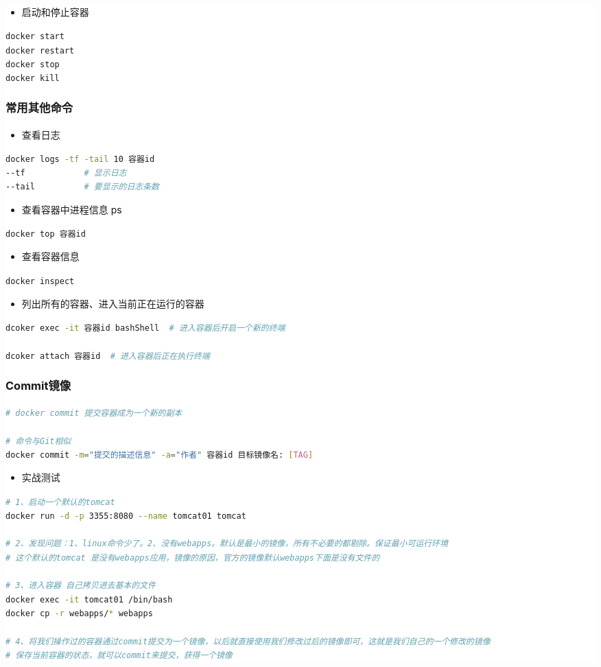 - 启动和停止容器

```bash
docker start
docker restart
docker stop
docker kill
```

### 常用其他命令

- 查看日志

```bash
docker logs -tf -tail 10 容器id
--tf			# 显示日志
--tail			# 要显示的日志条数
```

- 查看容器中进程信息 ps

```bash
docker top 容器id
```

- 查看容器信息

```bash
docker inspect
```

- 列出所有的容器、进入当前正在运行的容器

```bash
dcoker exec -it 容器id bashShell  # 进入容器后开启一个新的终端

dcoker attach 容器id  # 进入容器后正在执行终端
```

### Commit镜像

```bash
# docker commit 提交容器成为一个新的副本

# 命令与Git相似
docker commit -m="提交的描述信息" -a="作者" 容器id 目标镜像名: [TAG]
```

- 实战测试

```bash
# 1、启动一个默认的tomcat
docker run -d -p 3355:8080 --name tomcat01 tomcat

# 2、发现问题：1、linux命令少了。2、没有webapps。默认是最小的镜像，所有不必要的都剔除。保证最小可运行环境
# 这个默认的tomcat 是没有webapps应用，镜像的原因，官方的镜像默认webapps下面是没有文件的

# 3、进入容器 自己拷贝进去基本的文件
docker exec -it tomcat01 /bin/bash
docker cp -r webapps/* webapps

# 4、将我们操作过的容器通过commit提交为一个镜像，以后就直接使用我们修改过后的镜像即可，这就是我们自己的一个修改的镜像
# 保存当前容器的状态，就可以commit来提交，获得一个镜像

```


[SSH 基本用法]: https://zhuanlan.zhihu.com/p/21999778
[GitHub如何配置SSH Key]: https://blog.csdn.net/u013778905/article/details/83501204
[清华源]: https://mirrors.tuna.tsinghua.edu.cn/help/anaconda/
[清华源]: https://mirrors.tuna.tsinghua.edu.cn/help/pypi/
[鱼香ROS]: https://fishros.com/
[docker安装与配置]: https://blog.csdn.net/weixin_42701024/article/details/126645284?spm=1001.2101.3001.6650.6&amp;utm_medium=distribute.pc_relevant.none-task-blog-2~default~BlogCommendFromBaidu~Rate-6-126645284-blog-127436992.pc_relevant_multi_platform_whitelistv3&amp;depth_1-utm_source=distribute.pc_relevant.none-task-blog-2~default~BlogCommendFromBaidu~Rate-6-126645284-blog-127436992.pc_relevant_multi_platform_whitelistv3&amp;utm_relevant_index=9
[docker使用GPU配置]: https://bbs.huaweicloud.com/blogs/388285
[Xizobu Docker Run Scripts]: https://github.com/XizoB/docker_run_scripts
[Docker网络通信学习]: https://zhuanlan.zhihu.com/p/212772001
